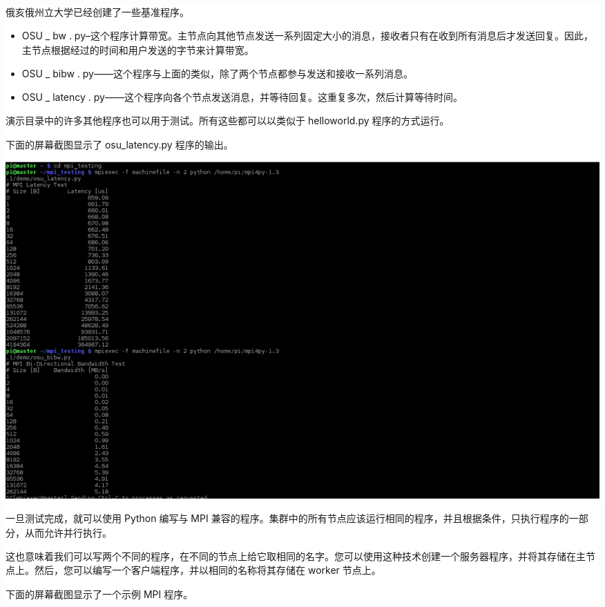 俄亥俄州立大学已经创建了一些基准程序。

*   OSU _ bw . py–这个程序计算带宽。主节点向其他节点发送一系列固定大小的消息，接收者只有在收到所有消息后才发送回复。因此，主节点根据经过的时间和用户发送的字节来计算带宽。

*   OSU _ bibw . py——这个程序与上面的类似，除了两个节点都参与发送和接收一系列消息。

*   OSU _ latency . py——这个程序向各个节点发送消息，并等待回复。这重复多次，然后计算等待时间。

演示目录中的许多其他程序也可以用于测试。所有这些都可以以类似于 helloworld.py 程序的方式运行。

下面的屏幕截图显示了 osu_latency.py 程序的输出。

[![osu-latency-screenshot](img/6c48a1936793d737ae6970cb2460b2f0.png)](https://thenewstack.io/wp-content/uploads/2015/01/osu-latency-screenshot.png)

一旦测试完成，就可以使用 Python 编写与 MPI 兼容的程序。集群中的所有节点应该运行相同的程序，并且根据条件，只执行程序的一部分，从而允许并行执行。

这也意味着我们可以写两个不同的程序，在不同的节点上给它取相同的名字。您可以使用这种技术创建一个服务器程序，并将其存储在主节点上。然后，您可以编写一个客户端程序，并以相同的名称将其存储在 worker 节点上。

下面的屏幕截图显示了一个示例 MPI 程序。
